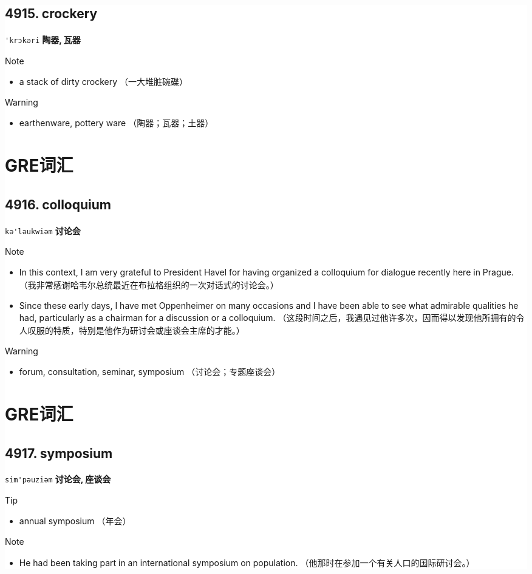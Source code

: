 ## 4915. crockery

`'krɔkəri`  **陶器, 瓦器**

> [!NOTE]
>
> - a stack of dirty crockery （一大堆脏碗碟）
>

> [!WARNING]
>
> - earthenware, pottery ware （陶器；瓦器；土器）
>

# GRE词汇

## 4916. colloquium

`kə'ləukwiəm`  **讨论会**

> [!NOTE]
>
> - In this context, I am very grateful to President Havel for having organized a colloquium for dialogue recently here in Prague. （我非常感谢哈韦尔总统最近在布拉格组织的一次对话式的讨论会。）
>
> - Since these early days, I have met Oppenheimer on many occasions and I have been able to see what admirable qualities he had, particularly as a chairman for a discussion or a colloquium. （这段时间之后，我遇见过他许多次，因而得以发现他所拥有的令人叹服的特质，特别是他作为研讨会或座谈会主席的才能。）
>

> [!WARNING]
>
> - forum, consultation, seminar, symposium （讨论会；专题座谈会）
>

# GRE词汇

## 4917. symposium

`sim'pəuziəm`  **讨论会, 座谈会**

> [!TIP]
>
> - annual symposium （年会）
>

> [!NOTE]
>
> - He had been taking part in an international symposium on population. （他那时在参加一个有关人口的国际研讨会。）
>
